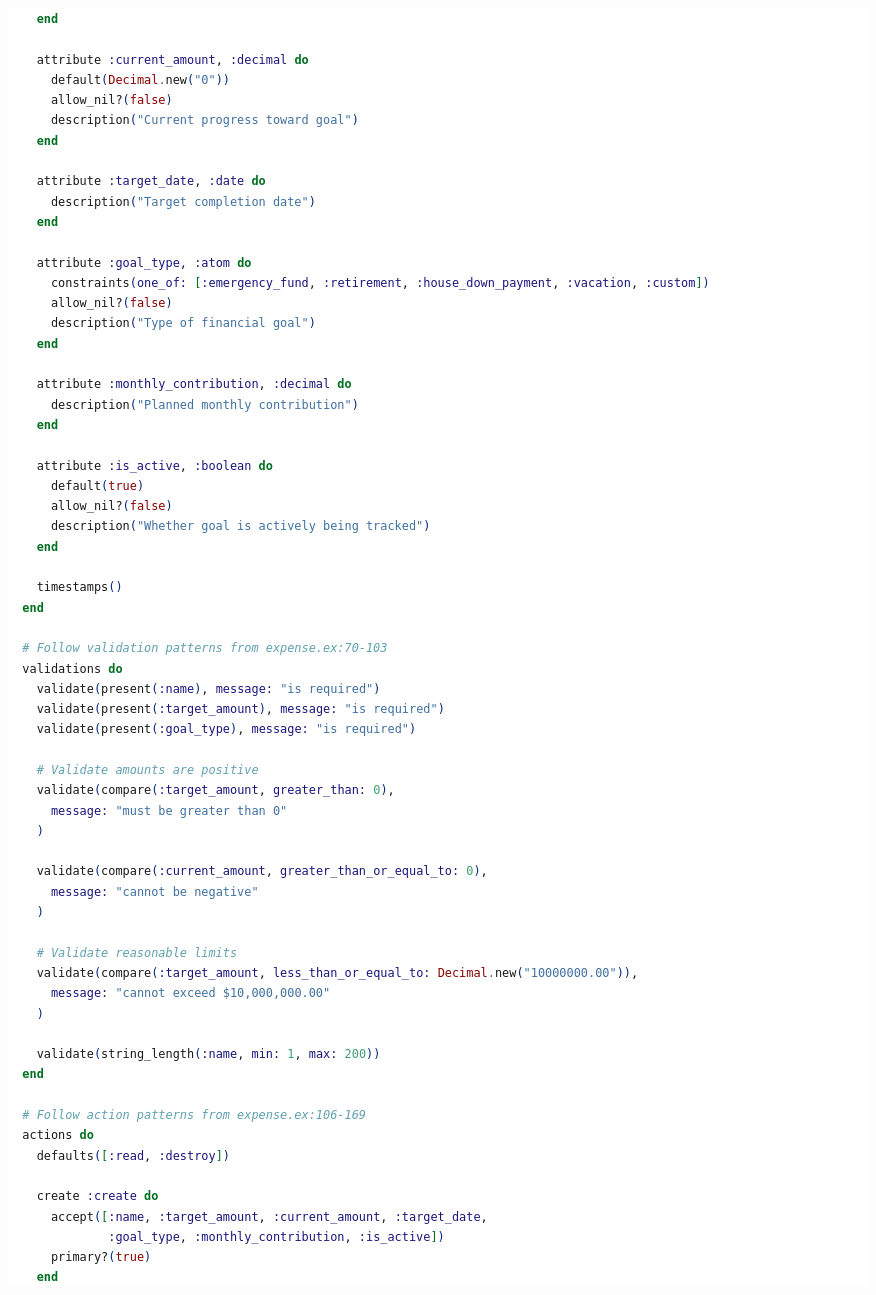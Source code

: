 ```elixir
    end
    
    attribute :current_amount, :decimal do
      default(Decimal.new("0"))
      allow_nil?(false)
      description("Current progress toward goal")
    end
    
    attribute :target_date, :date do
      description("Target completion date")
    end
    
    attribute :goal_type, :atom do
      constraints(one_of: [:emergency_fund, :retirement, :house_down_payment, :vacation, :custom])
      allow_nil?(false)
      description("Type of financial goal")
    end
    
    attribute :monthly_contribution, :decimal do
      description("Planned monthly contribution")
    end
    
    attribute :is_active, :boolean do
      default(true)
      allow_nil?(false)
      description("Whether goal is actively being tracked")
    end
    
    timestamps()
  end

  # Follow validation patterns from expense.ex:70-103
  validations do
    validate(present(:name), message: "is required")
    validate(present(:target_amount), message: "is required")
    validate(present(:goal_type), message: "is required")
    
    # Validate amounts are positive
    validate(compare(:target_amount, greater_than: 0),
      message: "must be greater than 0"
    )
    
    validate(compare(:current_amount, greater_than_or_equal_to: 0),
      message: "cannot be negative"
    )
    
    # Validate reasonable limits
    validate(compare(:target_amount, less_than_or_equal_to: Decimal.new("10000000.00")),
      message: "cannot exceed $10,000,000.00"
    )
    
    validate(string_length(:name, min: 1, max: 200))
  end

  # Follow action patterns from expense.ex:106-169
  actions do
    defaults([:read, :destroy])

    create :create do
      accept([:name, :target_amount, :current_amount, :target_date, 
              :goal_type, :monthly_contribution, :is_active])
      primary?(true)
    end
```